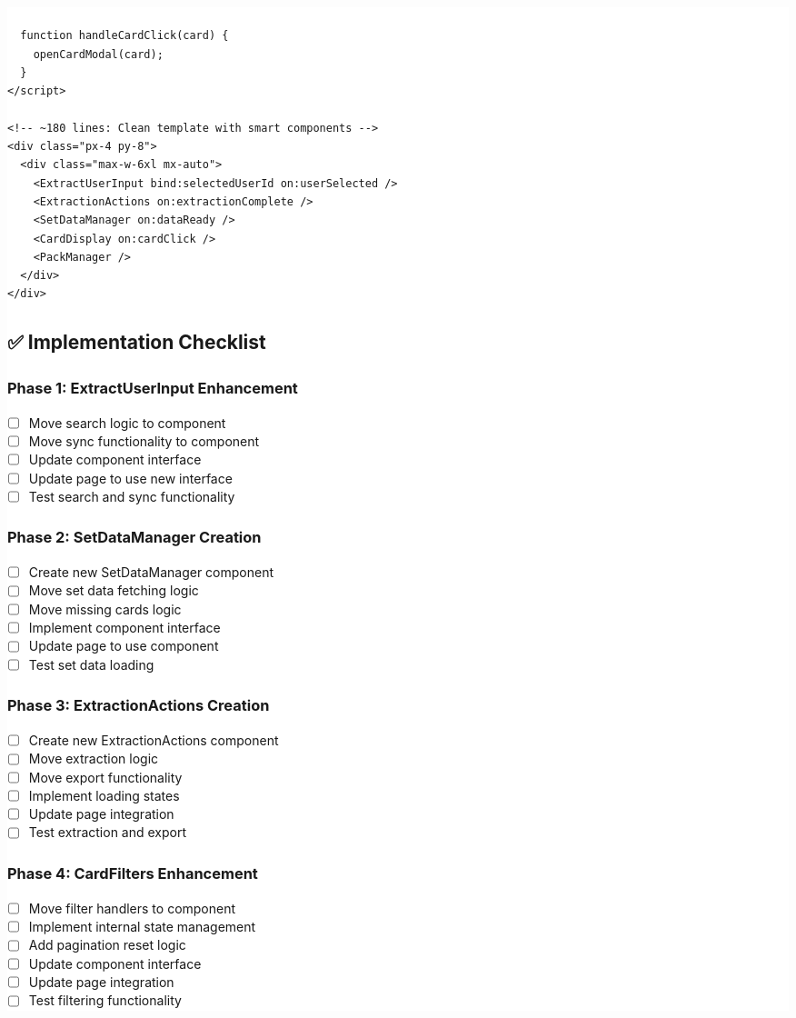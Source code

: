 ```svelte
  
  function handleCardClick(card) {
    openCardModal(card);
  }
</script>

<!-- ~180 lines: Clean template with smart components -->
<div class="px-4 py-8">
  <div class="max-w-6xl mx-auto">
    <ExtractUserInput bind:selectedUserId on:userSelected />
    <ExtractionActions on:extractionComplete />
    <SetDataManager on:dataReady />
    <CardDisplay on:cardClick />
    <PackManager />
  </div>
</div>
```

## ✅ Implementation Checklist

### Phase 1: ExtractUserInput Enhancement
- [ ] Move search logic to component
- [ ] Move sync functionality to component  
- [ ] Update component interface
- [ ] Update page to use new interface
- [ ] Test search and sync functionality

### Phase 2: SetDataManager Creation
- [ ] Create new SetDataManager component
- [ ] Move set data fetching logic
- [ ] Move missing cards logic
- [ ] Implement component interface
- [ ] Update page to use component
- [ ] Test set data loading

### Phase 3: ExtractionActions Creation
- [ ] Create new ExtractionActions component
- [ ] Move extraction logic
- [ ] Move export functionality
- [ ] Implement loading states
- [ ] Update page integration
- [ ] Test extraction and export

### Phase 4: CardFilters Enhancement
- [ ] Move filter handlers to component
- [ ] Implement internal state management
- [ ] Add pagination reset logic
- [ ] Update component interface
- [ ] Update page integration
- [ ] Test filtering functionality

